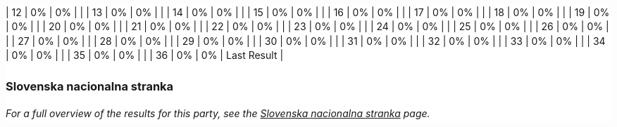 | 12 | 0% | 0% |  |
| 13 | 0% | 0% |  |
| 14 | 0% | 0% |  |
| 15 | 0% | 0% |  |
| 16 | 0% | 0% |  |
| 17 | 0% | 0% |  |
| 18 | 0% | 0% |  |
| 19 | 0% | 0% |  |
| 20 | 0% | 0% |  |
| 21 | 0% | 0% |  |
| 22 | 0% | 0% |  |
| 23 | 0% | 0% |  |
| 24 | 0% | 0% |  |
| 25 | 0% | 0% |  |
| 26 | 0% | 0% |  |
| 27 | 0% | 0% |  |
| 28 | 0% | 0% |  |
| 29 | 0% | 0% |  |
| 30 | 0% | 0% |  |
| 31 | 0% | 0% |  |
| 32 | 0% | 0% |  |
| 33 | 0% | 0% |  |
| 34 | 0% | 0% |  |
| 35 | 0% | 0% |  |
| 36 | 0% | 0% | Last Result |

### Slovenska nacionalna stranka

*For a full overview of the results for this party, see the [Slovenska nacionalna stranka](party-slovenskanacionalnastranka.html) page.*
